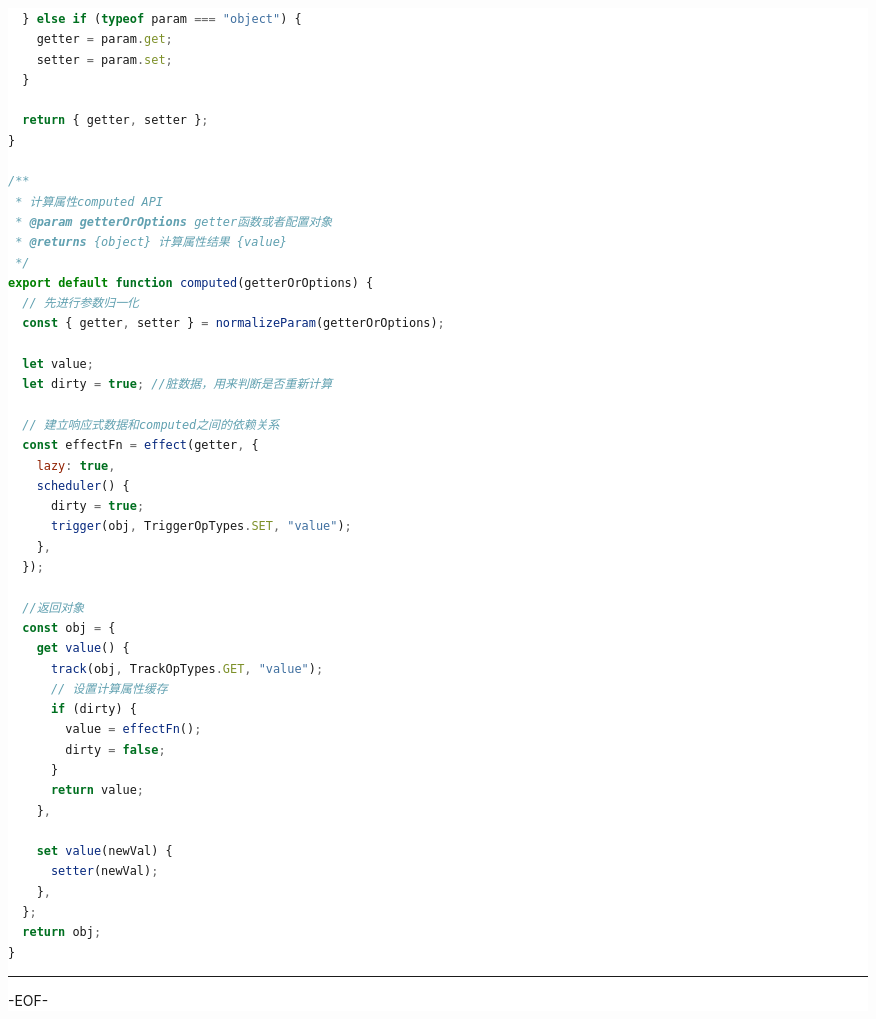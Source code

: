 ```js
  } else if (typeof param === "object") {
    getter = param.get;
    setter = param.set;
  }

  return { getter, setter };
}

/**
 * 计算属性computed API
 * @param getterOrOptions getter函数或者配置对象
 * @returns {object} 计算属性结果 {value}
 */
export default function computed(getterOrOptions) {
  // 先进行参数归一化
  const { getter, setter } = normalizeParam(getterOrOptions);

  let value;
  let dirty = true; //脏数据，用来判断是否重新计算

  // 建立响应式数据和computed之间的依赖关系
  const effectFn = effect(getter, {
    lazy: true,
    scheduler() {
      dirty = true;
      trigger(obj, TriggerOpTypes.SET, "value");
    },
  });

  //返回对象
  const obj = {
    get value() {
      track(obj, TrackOpTypes.GET, "value");
      // 设置计算属性缓存
      if (dirty) {
        value = effectFn();
        dirty = false;
      }
      return value;
    },

    set value(newVal) {
      setter(newVal);
    },
  };
  return obj;
}
```

---

-EOF-

